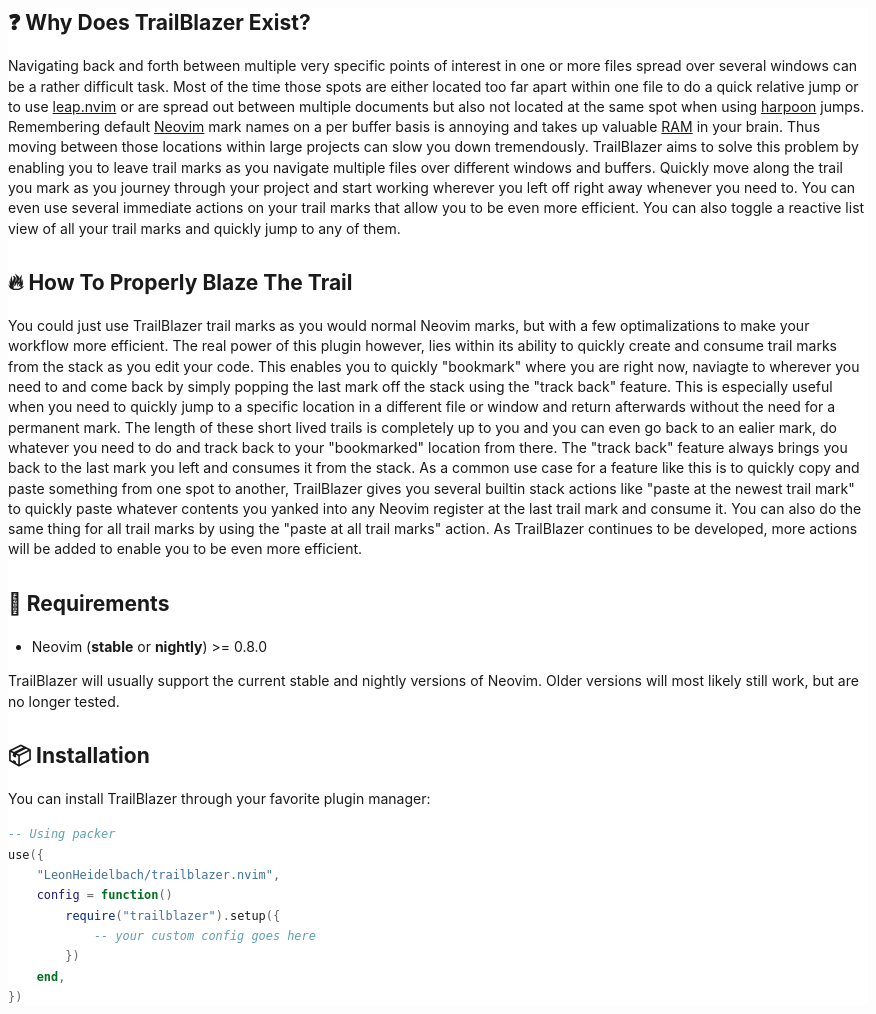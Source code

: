 ## ❓ Why Does TrailBlazer Exist?

Navigating back and forth between multiple very specific points of interest in one or more files
spread over several windows can be a rather difficult task. Most of the time those spots are either
located too far apart within one file to do a quick relative jump or to use [leap.nvim][leap.nvim]
or are spread out between multiple documents but also not located at the same spot when using
[harpoon][harpoon] jumps. Remembering default [Neovim][neovim] mark names on a per buffer basis is
annoying and takes up valuable [RAM][ram-def-wikipedia] in your brain. Thus moving between those
locations within large projects can slow you down tremendously. TrailBlazer aims to solve this
problem by enabling you to leave trail marks as you navigate multiple files over different windows
and buffers. Quickly move along the trail you mark as you journey through your project and start
working wherever you left off right away whenever you need to. You can even use several immediate
actions on your trail marks that allow you to be even more efficient. You can also toggle a reactive
list view of all your trail marks and quickly jump to any of them.

## 🔥 How To Properly Blaze The Trail

You could just use TrailBlazer trail marks as you would normal Neovim marks, but with a few
optimalizations to make your workflow more efficient. The real power of this plugin however, lies
within its ability to quickly create and consume trail marks from the stack as you edit your code.
This enables you to quickly "bookmark" where you are right now, naviagte to wherever you need to and
come back by simply popping the last mark off the stack using the "track back" feature. This is
especially useful when you need to quickly jump to a specific location in a different file or window
and return afterwards without the need for a permanent mark. The length of these short lived trails
is completely up to you and you can even go back to an ealier mark, do whatever you need to do and
track back to your "bookmarked" location from there. The "track back" feature always brings you back
to the last mark you left and consumes it from the stack. As a common use case for a feature like
this is to quickly copy and paste something from one spot to another, TrailBlazer gives you several
builtin stack actions like "paste at the newest trail mark" to quickly paste whatever contents you
yanked into any Neovim register at the last trail mark and consume it. You can also do the same
thing for all trail marks by using the "paste at all trail marks" action. As TrailBlazer continues
to be developed, more actions will be added to enable you to be even more efficient.

## 🔨 Requirements

* Neovim (**stable** or **nightly**) >= 0.8.0

TrailBlazer will usually support the current stable and nightly versions of Neovim. Older versions
will most likely still work, but are no longer tested.

## 📦 Installation

You can install TrailBlazer through your favorite plugin manager:

```lua
-- Using packer
use({
    "LeonHeidelbach/trailblazer.nvim",
    config = function()
        require("trailblazer").setup({
            -- your custom config goes here
        })
    end,
})
```


[showcase]: ../media/TrailBlazer_Showcase.gif?raw=true
[user_api]: lua/trailblazer/init.lua
[ram-def-wikipedia]: https://en.wikipedia.org/wiki/Random-access_memory
[manhattan_distance]: https://en.wikipedia.org/wiki/Manhattan_distance
[lua]: https://www.lua.org/
[luarocks]: https://luarocks.org/
[luacheck]: https://github.com/mpeterv/luacheck
[neovim]: https://neovim.io/
[leap.nvim]: https://github.com/ggandor/leap.nvim
[harpoon]: https://github.com/ThePrimeagen/harpoon
[busted]: https://olivinelabs.com/busted/
[luassert]: https://github.com/Olivine-Labs/luassert
[plenary]: https://github.com/nvim-lua/plenary.nvim
[matcher_combinators]: https://github.com/m00qek/matcher_combinators.lua
[integration-badge]: https://github.com/LeonHeidelbach/trailblazer.nvim/actions/workflows/integration.yml/badge.svg
[integration-runs]: https://github.com/LeonHeidelbach/trailblazer.nvim/actions/workflows/integration.yml
[lua-badge]: https://img.shields.io/badge/Lua-blue.svg?style=for-the-badge&logo=lua
[gplv3-badge]: https://img.shields.io/badge/License-GPLv3-blue.svg?style=for-the-badge
[gplv3-license]: https://www.gnu.org/licenses/gpl-3.0.en.html
[foss-def-wikipedia]: https://en.wikipedia.org/wiki/Free_and_open-source_software
[foss-badge]: https://img.shields.io/badge/FOSS-✓-blue.svg?style=for-the-badge
[neovim-badge]: https://img.shields.io/badge/Neovim%200.8+-green.svg?style=for-the-badge&logo=neovim
[help]: doc/trailblazer.nvim.txt
[discussions]: https://github.com/LeonHeidelbach/trailblazer.nvim/discussions
